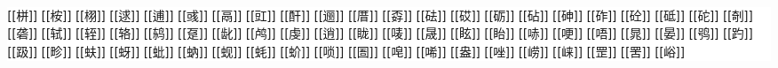 [[栟]]
[[桉]]
[[栩]]
[[逑]]
[[逋]]
[[彧]]
[[鬲]]
[[豇]]
[[酐]]
[[逦]]
[[厝]]
[[孬]]
[[砝]]
[[砹]]
[[砺]]
[[砧]]
[[砷]]
[[砟]]
[[砼]]
[[砥]]
[[砣]]
[[剞]]
[[砻]]
[[轼]]
[[轾]]
[[辂]]
[[鸫]]
[[趸]]
[[龀]]
[[鸬]]
[[虔]]
[[逍]]
[[眬]]
[[唛]]
[[晟]]
[[眩]]
[[眙]]
[[哧]]
[[哽]]
[[唔]]
[[晁]]
[[晏]]
[[鸮]]
[[趵]]
[[趿]]
[[畛]]
[[蚨]]
[[蚜]]
[[蚍]]
[[蚋]]
[[蚬]]
[[蚝]]
[[蚧]]
[[唢]]
[[圄]]
[[唣]]
[[唏]]
[[盎]]
[[唑]]
[[崂]]
[[崃]]
[[罡]]
[[罟]]
[[峪]]